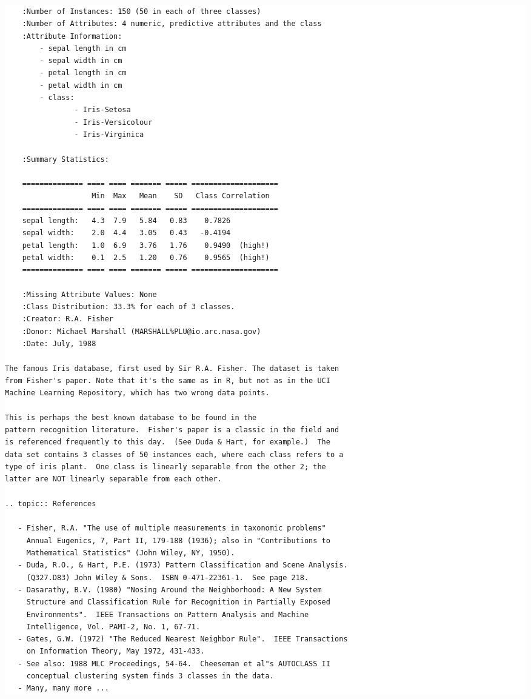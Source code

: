         :Number of Instances: 150 (50 in each of three classes)
        :Number of Attributes: 4 numeric, predictive attributes and the class
        :Attribute Information:
            - sepal length in cm
            - sepal width in cm
            - petal length in cm
            - petal width in cm
            - class:
                    - Iris-Setosa
                    - Iris-Versicolour
                    - Iris-Virginica
                    
        :Summary Statistics:
    
        ============== ==== ==== ======= ===== ====================
                        Min  Max   Mean    SD   Class Correlation
        ============== ==== ==== ======= ===== ====================
        sepal length:   4.3  7.9   5.84   0.83    0.7826
        sepal width:    2.0  4.4   3.05   0.43   -0.4194
        petal length:   1.0  6.9   3.76   1.76    0.9490  (high!)
        petal width:    0.1  2.5   1.20   0.76    0.9565  (high!)
        ============== ==== ==== ======= ===== ====================
    
        :Missing Attribute Values: None
        :Class Distribution: 33.3% for each of 3 classes.
        :Creator: R.A. Fisher
        :Donor: Michael Marshall (MARSHALL%PLU@io.arc.nasa.gov)
        :Date: July, 1988
    
    The famous Iris database, first used by Sir R.A. Fisher. The dataset is taken
    from Fisher's paper. Note that it's the same as in R, but not as in the UCI
    Machine Learning Repository, which has two wrong data points.
    
    This is perhaps the best known database to be found in the
    pattern recognition literature.  Fisher's paper is a classic in the field and
    is referenced frequently to this day.  (See Duda & Hart, for example.)  The
    data set contains 3 classes of 50 instances each, where each class refers to a
    type of iris plant.  One class is linearly separable from the other 2; the
    latter are NOT linearly separable from each other.
    
    .. topic:: References
    
       - Fisher, R.A. "The use of multiple measurements in taxonomic problems"
         Annual Eugenics, 7, Part II, 179-188 (1936); also in "Contributions to
         Mathematical Statistics" (John Wiley, NY, 1950).
       - Duda, R.O., & Hart, P.E. (1973) Pattern Classification and Scene Analysis.
         (Q327.D83) John Wiley & Sons.  ISBN 0-471-22361-1.  See page 218.
       - Dasarathy, B.V. (1980) "Nosing Around the Neighborhood: A New System
         Structure and Classification Rule for Recognition in Partially Exposed
         Environments".  IEEE Transactions on Pattern Analysis and Machine
         Intelligence, Vol. PAMI-2, No. 1, 67-71.
       - Gates, G.W. (1972) "The Reduced Nearest Neighbor Rule".  IEEE Transactions
         on Information Theory, May 1972, 431-433.
       - See also: 1988 MLC Proceedings, 54-64.  Cheeseman et al"s AUTOCLASS II
         conceptual clustering system finds 3 classes in the data.
       - Many, many more ...
    